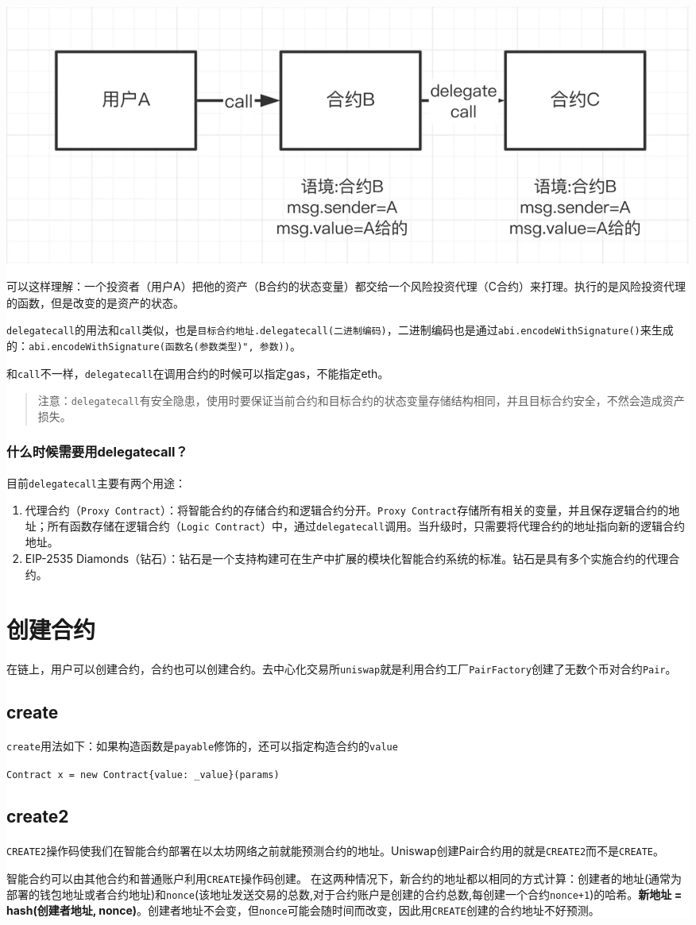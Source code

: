    ![delegatecall](images/delegatecall.png)

可以这样理解：一个投资者（用户A）把他的资产（B合约的状态变量）都交给一个风险投资代理（C合约）来打理。执行的是风险投资代理的函数，但是改变的是资产的状态。

`delegatecall`的用法和`call`类似，也是`目标合约地址.delegatecall(二进制编码)`，二进制编码也是通过`abi.encodeWithSignature()`来生成的：`abi.encodeWithSignature(函数名(参数类型)", 参数))`。

和`call`不一样，`delegatecall`在调用合约的时候可以指定gas，不能指定eth。

> 注意：`delegatecall`有安全隐患，使用时要保证当前合约和目标合约的状态变量存储结构相同，并且目标合约安全，不然会造成资产损失。

### 什么时候需要用delegatecall？

目前`delegatecall`主要有两个用途：

1. 代理合约（`Proxy Contract`）：将智能合约的存储合约和逻辑合约分开。`Proxy Contract`存储所有相关的变量，并且保存逻辑合约的地址；所有函数存储在逻辑合约（`Logic Contract`）中，通过`delegatecall`调用。当升级时，只需要将代理合约的地址指向新的逻辑合约地址。
2. EIP-2535 Diamonds（钻石）：钻石是一个支持构建可在生产中扩展的模块化智能合约系统的标准。钻石是具有多个实施合约的代理合约。

# 创建合约

在链上，用户可以创建合约，合约也可以创建合约。去中心化交易所`uniswap`就是利用合约工厂`PairFactory`创建了无数个币对合约`Pair`。

## create

`create`用法如下：如果构造函数是`payable`修饰的，还可以指定构造合约的`value`

```solidity
Contract x = new Contract{value: _value}(params)
```

## create2

`CREATE2`操作码使我们在智能合约部署在以太坊网络之前就能预测合约的地址。Uniswap创建Pair合约用的就是`CREATE2`而不是`CREATE`。

智能合约可以由其他合约和普通账户利用`CREATE`操作码创建。 在这两种情况下，新合约的地址都以相同的方式计算：创建者的地址(通常为部署的钱包地址或者合约地址)和`nonce`(该地址发送交易的总数,对于合约账户是创建的合约总数,每创建一个合约`nonce+1`)的哈希。**新地址 = hash(创建者地址, nonce)**。创建者地址不会变，但`nonce`可能会随时间而改变，因此用`CREATE`创建的合约地址不好预测。
